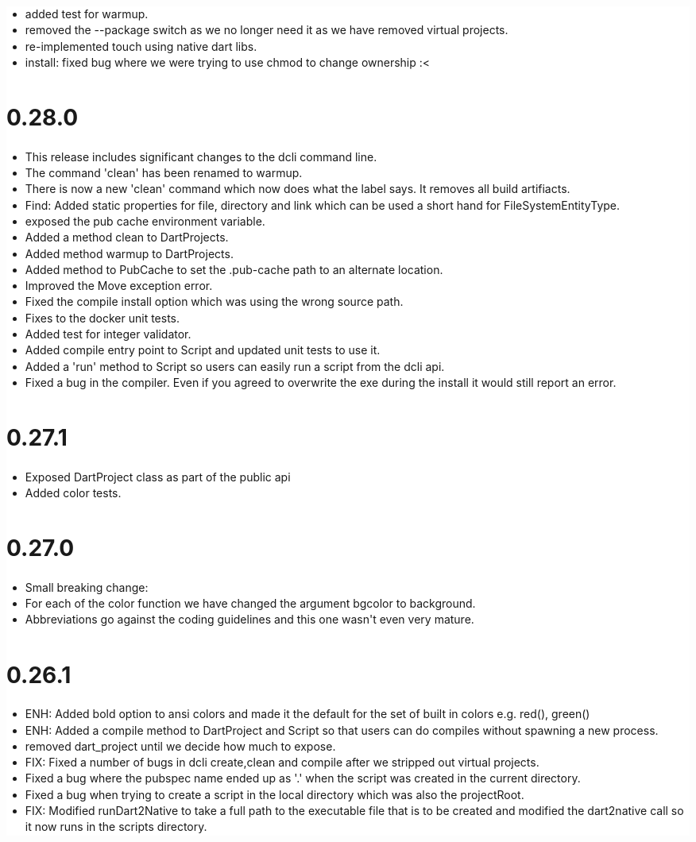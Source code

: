 - added test for warmup.
- removed the --package switch as we no longer need it as we have removed virtual projects.
- re-implemented touch using native dart libs.
- install: fixed bug where we were trying to use chmod to change ownership :<

# 0.28.0
- This release includes significant changes to the dcli command line.
- The command 'clean' has been renamed to warmup.
- There is now a new 'clean' command which now does what the label says. It removes all build artifiacts.
- Find: Added static properties for file, directory and link which can be used a short hand for FileSystemEntityType.
- exposed the pub cache environment variable.
- Added a method clean to DartProjects.
- Added method warmup to DartProjects.
- Added method to PubCache to set the .pub-cache path to an alternate location.
- Improved the Move exception error.
- Fixed the compile install option which was using the wrong source path.
- Fixes to the docker unit tests.
- Added test for integer validator.
- Added compile entry point to Script and updated unit tests to use it.
- Added a 'run' method to Script so users can easily run a script from the dcli api.
- Fixed a bug in the compiler. Even if you agreed to overwrite the exe during the install it would still report an error.

# 0.27.1
- Exposed DartProject class as part of the public api
- Added color tests.

# 0.27.0
- Small breaking change:
- For each of the color function we have changed the argument bgcolor to background. 
- Abbreviations go against the coding guidelines and this one wasn't even very mature.

# 0.26.1
- ENH: Added bold option to ansi colors and made it the default for the set of built in colors e.g. red(), green()
- ENH: Added a compile method to DartProject and Script so that users can do compiles without spawning a new process.
- removed dart_project until we decide how much to expose.
- FIX: Fixed a number of bugs in dcli create,clean and compile after we stripped out virtual projects.
- Fixed a bug where the pubspec name ended up as '.' when the script was created in the current directory.
- Fixed a bug when trying to create a script in the local directory which was also the projectRoot.
- FIX: Modified runDart2Native to take a full path to the executable file that is to be created and modified the dart2native call so it now runs in the scripts directory.
